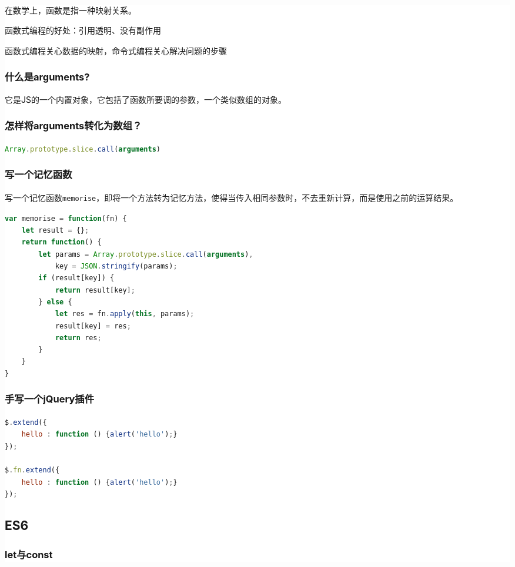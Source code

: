 在数学上，函数是指一种映射关系。

函数式编程的好处：引用透明、没有副作用

函数式编程关心数据的映射，命令式编程关心解决问题的步骤

### 什么是arguments?

它是JS的一个内置对象，它包括了函数所要调的参数，一个类似数组的对象。

### 怎样将arguments转化为数组？

```js
Array.prototype.slice.call(arguments)
```



### 写一个记忆函数

写一个记忆函数`memorise`，即将一个方法转为记忆方法，使得当传入相同参数时，不去重新计算，而是使用之前的运算结果。

```js
var memorise = function(fn) {
    let result = {};
    return function() {
        let params = Array.prototype.slice.call(arguments),
            key = JSON.stringify(params);
        if (result[key]) {
            return result[key];
        } else {
            let res = fn.apply(this, params);
            result[key] = res;
            return res;
        }
    }
}
```

### 手写一个jQuery插件

```js
$.extend({
	hello : function () {alert('hello');}
});

$.fn.extend({
	hello : function () {alert('hello');}
});
```



## ES6

### let与const
